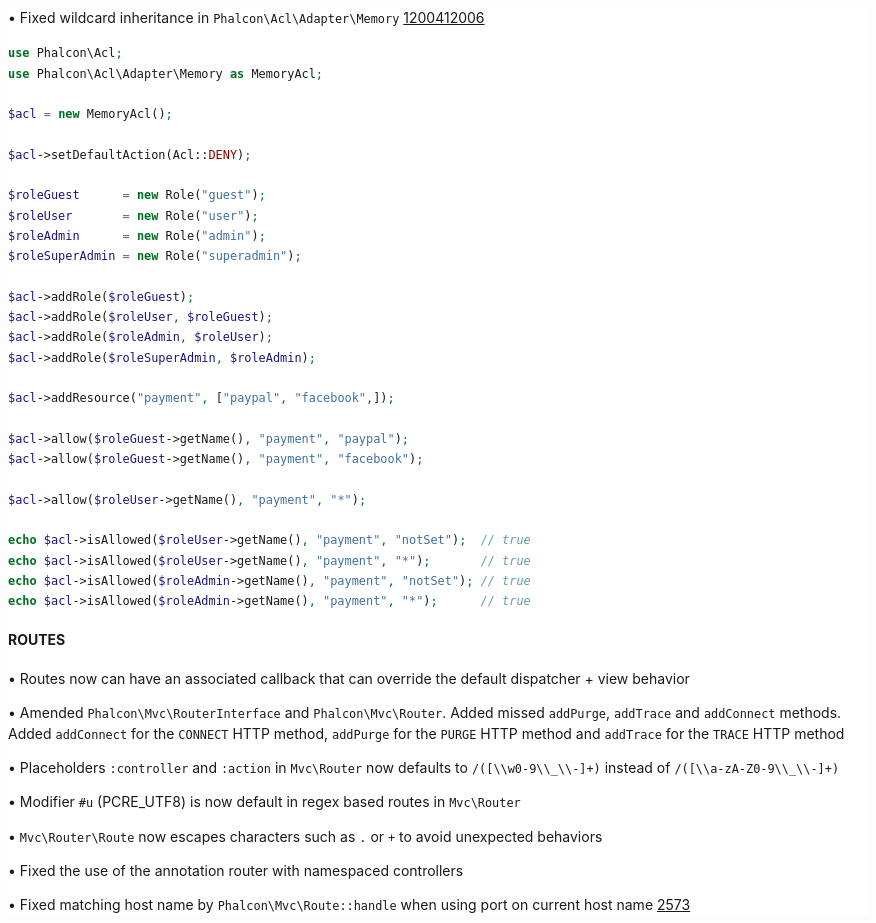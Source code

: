 &bull; Fixed wildcard inheritance in `Phalcon\Acl\Adapter\Memory` [12004](https://github.com/phalcon/cphalcon/issues/12004)[12006](https://github.com/phalcon/cphalcon/pull/12006)

```php
use Phalcon\Acl;
use Phalcon\Acl\Adapter\Memory as MemoryAcl;

$acl = new MemoryAcl();

$acl->setDefaultAction(Acl::DENY);

$roleGuest      = new Role("guest");
$roleUser       = new Role("user");
$roleAdmin      = new Role("admin");
$roleSuperAdmin = new Role("superadmin");

$acl->addRole($roleGuest);
$acl->addRole($roleUser, $roleGuest);
$acl->addRole($roleAdmin, $roleUser);
$acl->addRole($roleSuperAdmin, $roleAdmin);

$acl->addResource("payment", ["paypal", "facebook",]);

$acl->allow($roleGuest->getName(), "payment", "paypal");
$acl->allow($roleGuest->getName(), "payment", "facebook");

$acl->allow($roleUser->getName(), "payment", "*");

echo $acl->isAllowed($roleUser->getName(), "payment", "notSet");  // true
echo $acl->isAllowed($roleUser->getName(), "payment", "*");       // true
echo $acl->isAllowed($roleAdmin->getName(), "payment", "notSet"); // true
echo $acl->isAllowed($roleAdmin->getName(), "payment", "*");      // true
```

#### ROUTES
&bull; Routes now can have an associated callback that can override the default dispatcher + view behavior

&bull; Amended `Phalcon\Mvc\RouterInterface` and `Phalcon\Mvc\Router`. Added missed `addPurge`, `addTrace` and `addConnect` methods.
Added `addConnect` for the `CONNECT` HTTP method, `addPurge` for the `PURGE` HTTP method and `addTrace` for the `TRACE` HTTP method

&bull; Placeholders `:controller` and `:action` in `Mvc\Router` now defaults to `/([\\w0-9\\_\\-]+)` instead of `/([\\a-zA-Z0-9\\_\\-]+)`

&bull; Modifier `#u` (PCRE_UTF8) is now default in regex based routes in `Mvc\Router`

&bull; `Mvc\Router\Route` now escapes characters such as `.` or `+` to avoid unexpected behaviors

&bull; Fixed the use of the annotation router with namespaced controllers

&bull; Fixed matching host name by `Phalcon\Mvc\Route::handle` when using port on current host name [2573](https://github.com/phalcon/cphalcon/issues/2573)
